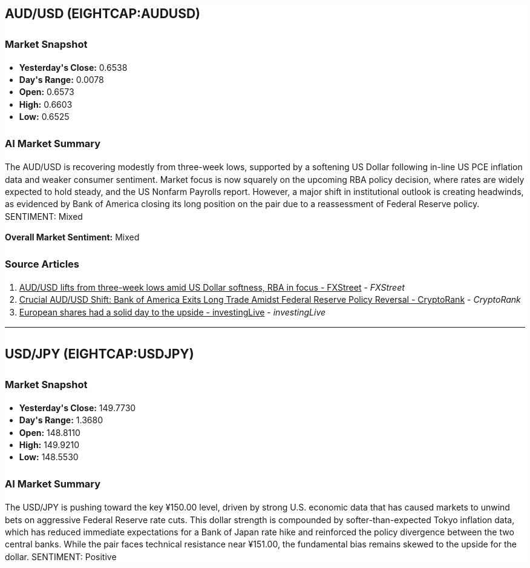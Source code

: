 
## AUD/USD (EIGHTCAP:AUDUSD)

### Market Snapshot
*   **Yesterday's Close:** 0.6538
*   **Day's Range:** 0.0078
*   **Open:** 0.6573
*   **High:** 0.6603
*   **Low:** 0.6525

### AI Market Summary
The AUD/USD is recovering modestly from three-week lows, supported by a softening US Dollar following in-line US PCE inflation data and weaker consumer sentiment. Market focus is now squarely on the upcoming RBA policy decision, where rates are widely expected to hold steady, and the US Nonfarm Payrolls report. However, a major shift in institutional outlook is creating headwinds, as evidenced by Bank of America closing its long position on the pair due to a reassessment of Federal Reserve policy.
SENTIMENT: Mixed

**Overall Market Sentiment:** Mixed

### Source Articles
1. [AUD/USD lifts from three-week lows amid US Dollar softness, RBA in focus - FXStreet](https://www.fxstreet.com/news/aud-usd-lifts-from-three-week-lows-amid-us-dollar-softness-rba-in-focus-202509261832) - *FXStreet*
2. [Crucial AUD/USD Shift: Bank of America Exits Long Trade Amidst Federal Reserve Policy Reversal - CryptoRank](https://cryptorank.io/news/feed/afaf9-aud-usd-forex-shift) - *CryptoRank*
3. [European shares had a solid day to the upside - investingLive](https://investinglive.com/news/european-shares-had-a-solid-day-to-the-upside-20250926/) - *investingLive*

---

## USD/JPY (EIGHTCAP:USDJPY)

### Market Snapshot
*   **Yesterday's Close:** 149.7730
*   **Day's Range:** 1.3680
*   **Open:** 148.8110
*   **High:** 149.9210
*   **Low:** 148.5530

### AI Market Summary
The USD/JPY is pushing toward the key ¥150.00 level, driven by strong U.S. economic data that has caused markets to unwind bets on aggressive Federal Reserve rate cuts. This dollar strength is compounded by softer-than-expected Tokyo inflation data, which has reduced immediate expectations for a Bank of Japan rate hike and reinforced the policy divergence between the two central banks. While the pair faces technical resistance near ¥151.00, the fundamental bias remains skewed to the upside for the dollar.
SENTIMENT: Positive
